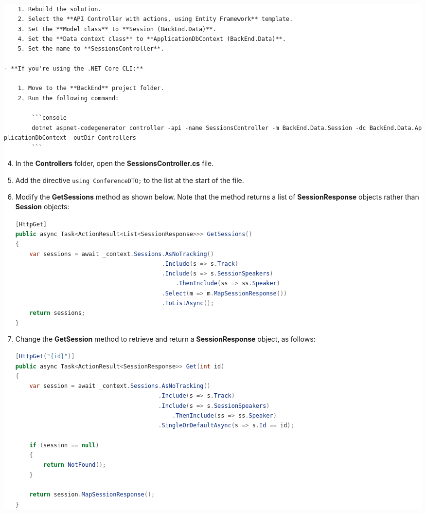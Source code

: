         1. Rebuild the solution.
        2. Select the **API Controller with actions, using Entity Framework** template.
        3. Set the **Model class** to **Session (BackEnd.Data)**.
        4. Set the **Data context class** to **ApplicationDbContext (BackEnd.Data)**.
        5. Set the name to **SessionsController**.

    - **If you're using the .NET Core CLI:**

        1. Move to the **BackEnd** project folder.
        2. Run the following command:

            ```console
            dotnet aspnet-codegenerator controller -api -name SessionsController -m BackEnd.Data.Session -dc BackEnd.Data.ApplicationDbContext -outDir Controllers
            ```

4. In the **Controllers** folder, open the **SessionsController.cs** file.

5. Add the directive `using ConferenceDTO;` to the list at the start of the file.

6. Modify the **GetSessions** method as shown below. Note that the method returns a list of **SessionResponse** objects rather than **Session** objects:

    ```csharp
    [HttpGet]
    public async Task<ActionResult<List<SessionResponse>>> GetSessions()
    {
        var sessions = await _context.Sessions.AsNoTracking()
                                              .Include(s => s.Track)
                                              .Include(s => s.SessionSpeakers)
                                                  .ThenInclude(ss => ss.Speaker)
                                              .Select(m => m.MapSessionResponse())
                                              .ToListAsync();
        return sessions;
    }
    ```

7. Change the **GetSession** method to retrieve and return a **SessionResponse** object, as follows:

    ```csharp
    [HttpGet("{id}")]
    public async Task<ActionResult<SessionResponse>> Get(int id)
    {
        var session = await _context.Sessions.AsNoTracking()
                                             .Include(s => s.Track)
                                             .Include(s => s.SessionSpeakers)
                                                 .ThenInclude(ss => ss.Speaker)
                                             .SingleOrDefaultAsync(s => s.Id == id);

        if (session == null)
        {
            return NotFound();
        }

        return session.MapSessionResponse();
    }
    ```
